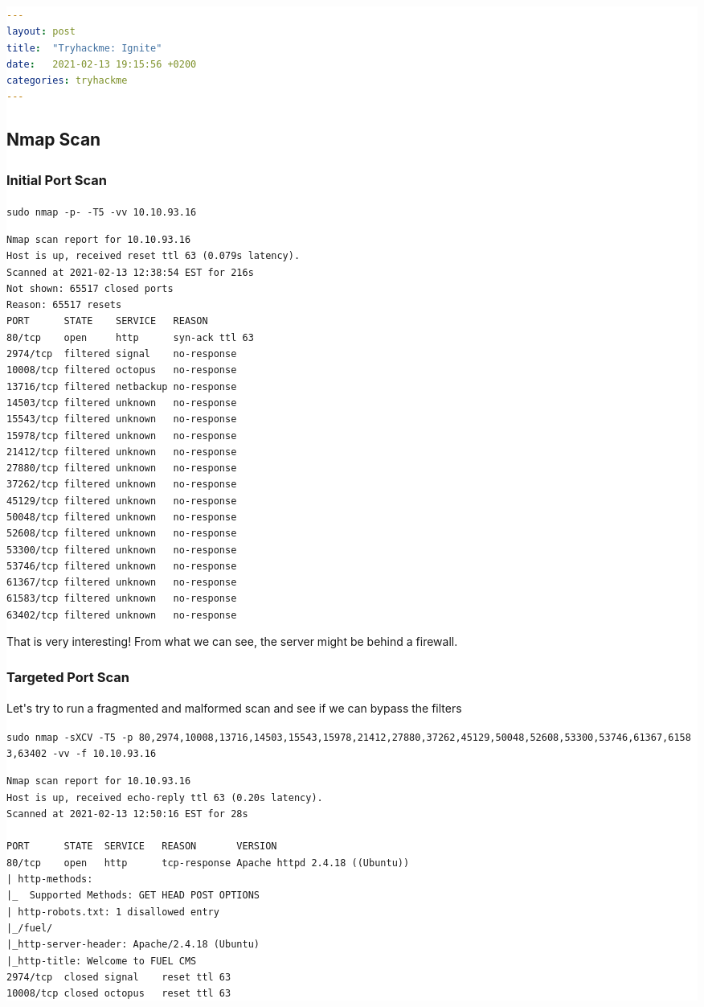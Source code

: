 ```yaml
---
layout: post
title:  "Tryhackme: Ignite"
date:   2021-02-13 19:15:56 +0200
categories: tryhackme
---
```


## Nmap Scan ##
### Initial Port Scan ###
```
sudo nmap -p- -T5 -vv 10.10.93.16
```
```
Nmap scan report for 10.10.93.16
Host is up, received reset ttl 63 (0.079s latency).
Scanned at 2021-02-13 12:38:54 EST for 216s
Not shown: 65517 closed ports
Reason: 65517 resets
PORT      STATE    SERVICE   REASON
80/tcp    open     http      syn-ack ttl 63
2974/tcp  filtered signal    no-response
10008/tcp filtered octopus   no-response
13716/tcp filtered netbackup no-response
14503/tcp filtered unknown   no-response
15543/tcp filtered unknown   no-response
15978/tcp filtered unknown   no-response
21412/tcp filtered unknown   no-response
27880/tcp filtered unknown   no-response
37262/tcp filtered unknown   no-response
45129/tcp filtered unknown   no-response
50048/tcp filtered unknown   no-response
52608/tcp filtered unknown   no-response
53300/tcp filtered unknown   no-response
53746/tcp filtered unknown   no-response
61367/tcp filtered unknown   no-response
61583/tcp filtered unknown   no-response
63402/tcp filtered unknown   no-response
```
That is very interesting! From what we can see, the server might be behind a firewall.

### Targeted Port Scan ###
Let's try to run a fragmented and malformed scan and see if we can bypass the filters
```
sudo nmap -sXCV -T5 -p 80,2974,10008,13716,14503,15543,15978,21412,27880,37262,45129,50048,52608,53300,53746,61367,61583,63402 -vv -f 10.10.93.16
```
```
Nmap scan report for 10.10.93.16
Host is up, received echo-reply ttl 63 (0.20s latency).
Scanned at 2021-02-13 12:50:16 EST for 28s

PORT      STATE  SERVICE   REASON       VERSION
80/tcp    open   http      tcp-response Apache httpd 2.4.18 ((Ubuntu))
| http-methods: 
|_  Supported Methods: GET HEAD POST OPTIONS
| http-robots.txt: 1 disallowed entry 
|_/fuel/
|_http-server-header: Apache/2.4.18 (Ubuntu)
|_http-title: Welcome to FUEL CMS
2974/tcp  closed signal    reset ttl 63
10008/tcp closed octopus   reset ttl 63
```